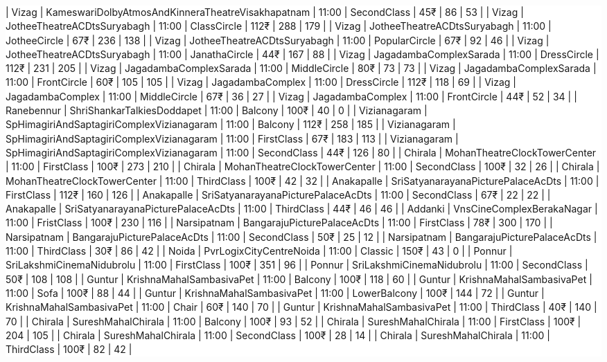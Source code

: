 | Vizag              | KameswariDolbyAtmosAndKinneraTheatreVisakhapatnam    | 11:00 | SecondClass             |   45₹ |       86 |     53 |
| Vizag              | JotheeTheatreACDtsSuryabagh                          | 11:00 | ClassCircle             |  112₹ |      288 |    179 |
| Vizag              | JotheeTheatreACDtsSuryabagh                          | 11:00 | JotheeCircle            |   67₹ |      236 |    138 |
| Vizag              | JotheeTheatreACDtsSuryabagh                          | 11:00 | PopularCircle           |   67₹ |       92 |     46 |
| Vizag              | JotheeTheatreACDtsSuryabagh                          | 11:00 | JanathaCircle           |   44₹ |      167 |     88 |
| Vizag              | JagadambaComplexSarada                               | 11:00 | DressCircle             |  112₹ |      231 |    205 |
| Vizag              | JagadambaComplexSarada                               | 11:00 | MiddleCircle            |   80₹ |       73 |     73 |
| Vizag              | JagadambaComplexSarada                               | 11:00 | FrontCircle             |   60₹ |      105 |    105 |
| Vizag              | JagadambaComplex                                     | 11:00 | DressCircle             |  112₹ |      118 |     69 |
| Vizag              | JagadambaComplex                                     | 11:00 | MiddleCircle            |   67₹ |       36 |     27 |
| Vizag              | JagadambaComplex                                     | 11:00 | FrontCircle             |   44₹ |       52 |     34 |
| Ranebennur         | ShriShankarTalkiesDoddapet                           | 11:00 | Balcony                 |  100₹ |       40 |      0 |
| Vizianagaram       | SpHimagiriAndSaptagiriComplexVizianagaram            | 11:00 | Balcony                 |  112₹ |      258 |    185 |
| Vizianagaram       | SpHimagiriAndSaptagiriComplexVizianagaram            | 11:00 | FirstClass              |   67₹ |      183 |    113 |
| Vizianagaram       | SpHimagiriAndSaptagiriComplexVizianagaram            | 11:00 | SecondClass             |   44₹ |      126 |     80 |
| Chirala            | MohanTheatreClockTowerCenter                         | 11:00 | FirstClass              |  100₹ |      273 |    210 |
| Chirala            | MohanTheatreClockTowerCenter                         | 11:00 | SecondClass             |  100₹ |       32 |     26 |
| Chirala            | MohanTheatreClockTowerCenter                         | 11:00 | ThirdClass              |  100₹ |       42 |     32 |
| Anakapalle         | SriSatyanarayanaPicturePalaceAcDts                   | 11:00 | FirstClass              |  112₹ |      160 |    126 |
| Anakapalle         | SriSatyanarayanaPicturePalaceAcDts                   | 11:00 | SecondClass             |   67₹ |       22 |     22 |
| Anakapalle         | SriSatyanarayanaPicturePalaceAcDts                   | 11:00 | ThirdClass              |   44₹ |       46 |     46 |
| Addanki            | VnsCineComplexBerakaNagar                            | 11:00 | FristClass              |  100₹ |      230 |    116 |
| Narsipatnam        | BangarajuPicturePalaceAcDts                          | 11:00 | FirstClass              |   78₹ |      300 |    170 |
| Narsipatnam        | BangarajuPicturePalaceAcDts                          | 11:00 | SecondClass             |   50₹ |       25 |     12 |
| Narsipatnam        | BangarajuPicturePalaceAcDts                          | 11:00 | ThirdClass              |   30₹ |       86 |     42 |
| Noida              | PvrLogixCityCentreNoida                              | 11:00 | Classic                 |  150₹ |       43 |      0 |
| Ponnur             | SriLakshmiCinemaNidubrolu                            | 11:00 | FirstClass              |  100₹ |      351 |     96 |
| Ponnur             | SriLakshmiCinemaNidubrolu                            | 11:00 | SecondClass             |   50₹ |      108 |    108 |
| Guntur             | KrishnaMahalSambasivaPet                             | 11:00 | Balcony                 |  100₹ |      118 |     60 |
| Guntur             | KrishnaMahalSambasivaPet                             | 11:00 | Sofa                    |  100₹ |       88 |     44 |
| Guntur             | KrishnaMahalSambasivaPet                             | 11:00 | LowerBalcony            |  100₹ |      144 |     72 |
| Guntur             | KrishnaMahalSambasivaPet                             | 11:00 | Chair                   |   60₹ |      140 |     70 |
| Guntur             | KrishnaMahalSambasivaPet                             | 11:00 | ThirdClass              |   40₹ |      140 |     70 |
| Chirala            | SureshMahalChirala                                   | 11:00 | Balcony                 |  100₹ |       93 |     52 |
| Chirala            | SureshMahalChirala                                   | 11:00 | FirstClass              |  100₹ |      204 |    105 |
| Chirala            | SureshMahalChirala                                   | 11:00 | SecondClass             |  100₹ |       28 |     14 |
| Chirala            | SureshMahalChirala                                   | 11:00 | ThirdClass              |  100₹ |       82 |     42 |